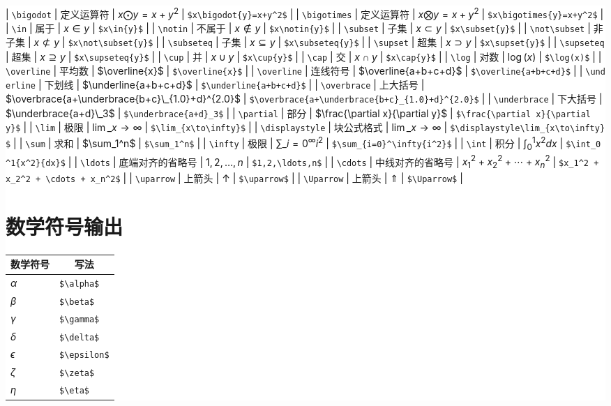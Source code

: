   | `\bigodot`      | 定义运算符        | $x\bigodot{y}=x+y^2$                           | `$x\bigodot{y}=x+y^2$`                           |
  | `\bigotimes`    | 定义运算符        | $x\bigotimes{y}=x+y^2$                         | `$x\bigotimes{y}=x+y^2$`                         |
  | `\in`           | 属于             | $x\in{y}$                                       | `$x\in{y}$`                                      |
  | `\notin`        | 不属于           | $x\notin{y}$                                    | `$x\notin{y}$`                                   |
  | `\subset`       | 子集             | $x\subset{y}$                                   | `$x\subset{y}$`                                  |
  | `\not\subset`   | 非子集           | $x\not\subset{y}$                               | `$x\not\subset{y}$`                              |
  | `\subseteq`     | 子集             | $x\subseteq{y}$                                 | `$x\subseteq{y}$`                                |
  | `\supset`       | 超集             | $x\supset{y}$                                   | `$x\supset{y}$`                                  |
  | `\supseteq`     | 超集             | $x\supseteq{y}$                                 | `$x\supseteq{y}$`                                |
  | `\cup`          | 并               | $x\cup{y}$                                      | `$x\cup{y}$`                                     |
  | `\cap`          | 交               | $x\cap{y}$                                      | `$x\cap{y}$`                                     |
  | `\log`          | 对数             | $\log(x)$                                       | `$\log(x)$`                                      |
  | `\overline`     | 平均数           | $\overline{x}$                                  | `$\overline{x}$`                                 |
  | `\overline`     | 连线符号         | $\overline{a+b+c+d}$                            | `$\overline{a+b+c+d}$`                           |
  | `\underline`    | 下划线           | $\underline{a+b+c+d}$                           | `$\underline{a+b+c+d}$`                          |
  | `\overbrace`    | 上大括号         | $\overbrace{a+\underbrace{b+c}\_{1.0}+d}^{2.0}$ | `$\overbrace{a+\underbrace{b+c}_{1.0}+d}^{2.0}$` |
  | `\underbrace`   | 下大括号         | $\underbrace{a+d}\_3$                           | `$\underbrace{a+d}_3$`                           |
  | `\partial`      | 部分             | $\frac{\partial x}{\partial y}$                 | `$\frac{\partial x}{\partial y}$`                |
  | `\lim`          | 极限             | $\lim\_{x\to\infty}$                            | `$\lim_{x\to\infty}$`                            |
  | `\displaystyle` | 块公式格式        | $\displaystyle\lim\_{x\to\infty}$               | `$\displaystyle\lim_{x\to\infty}$`               |
  | `\sum`          | 求和             | $\sum_1^n$                                      | `$\sum_1^n$`                                     |
  | `\infty`        | 极限             | $\sum\_{i=0}^\infty{i^2}$                       | `$\sum_{i=0}^\infty{i^2}$`                       |
  | `\int`          | 积分             | $\int_0^1{x^2}{dx}$                             | `$\int_0^1{x^2}{dx}$`                            |
  | `\ldots`        | 底端对齐的省略号  | $1,2,\ldots,n$                                  | `$1,2,\ldots,n$`                                 |
  | `\cdots`        | 中线对齐的省略号  | $x_1^2 + x_2^2 + \cdots + x_n^2$                | `$x_1^2 + x_2^2 + \cdots + x_n^2$`               |
  | `\uparrow`      | 上箭头           | $\uparrow$                                      | `$\uparrow$`                                     |
  | `\Uparrow`      | 上箭头           | $\Uparrow$                                      | `$\Uparrow$`                                     |

# 数学符号输出

  | 数学符号  | 写法 |
  | --- | --- |
  | $\alpha$           | `$\alpha$`   |
  | $\beta$            | `$\beta$`    |
  | $\gamma$           | `$\gamma$`   |
  | $\delta$           | `$\delta$`   |
  | $\epsilon$         | `$\epsilon$` |
  | $\zeta$            | `$\zeta$`    |
  | $\eta$             | `$\eta$`     |